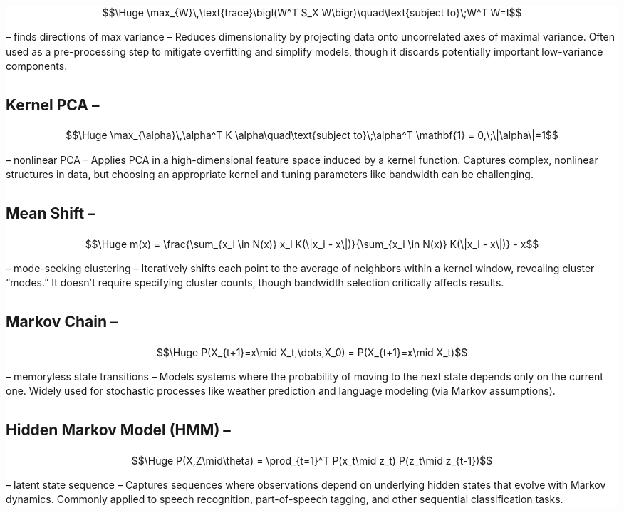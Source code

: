 ```math
\Huge
\max_{W}\,\text{trace}\bigl(W^T S_X W\bigr)\quad\text{subject to}\;W^T W=I
```
– finds directions of max variance –
Reduces dimensionality by projecting data onto uncorrelated axes of maximal variance. Often used as a pre-processing step to mitigate overfitting and simplify models, though it discards potentially important low-variance components.



## **Kernel PCA** –

```math
\Huge
\max_{\alpha}\,\alpha^T K \alpha\quad\text{subject to}\;\alpha^T \mathbf{1} = 0,\;\|\alpha\|=1
```
– nonlinear PCA –
Applies PCA in a high-dimensional feature space induced by a kernel function. Captures complex, nonlinear structures in data, but choosing an appropriate kernel and tuning parameters like bandwidth can be challenging.




## **Mean Shift** –

```math
\Huge
m(x) = \frac{\sum_{x_i \in N(x)} x_i K(\|x_i - x\|)}{\sum_{x_i \in N(x)} K(\|x_i - x\|)} - x
```
– mode-seeking clustering –
Iteratively shifts each point to the average of neighbors within a kernel window, revealing cluster “modes.” It doesn’t require specifying cluster counts, though bandwidth selection critically affects results.



## **Markov Chain** –

```math
\Huge
P(X_{t+1}=x\mid X_t,\dots,X_0) = P(X_{t+1}=x\mid X_t)
```
– memoryless state transitions –
Models systems where the probability of moving to the next state depends only on the current one. Widely used for stochastic processes like weather prediction and language modeling (via Markov assumptions).



## **Hidden Markov Model (HMM)** –

```math
\Huge
P(X,Z\mid\theta) = \prod_{t=1}^T P(x_t\mid z_t) P(z_t\mid z_{t-1})
```
– latent state sequence –
Captures sequences where observations depend on underlying hidden states that evolve with Markov dynamics. Commonly applied to speech recognition, part-of-speech tagging, and other sequential classification tasks.

